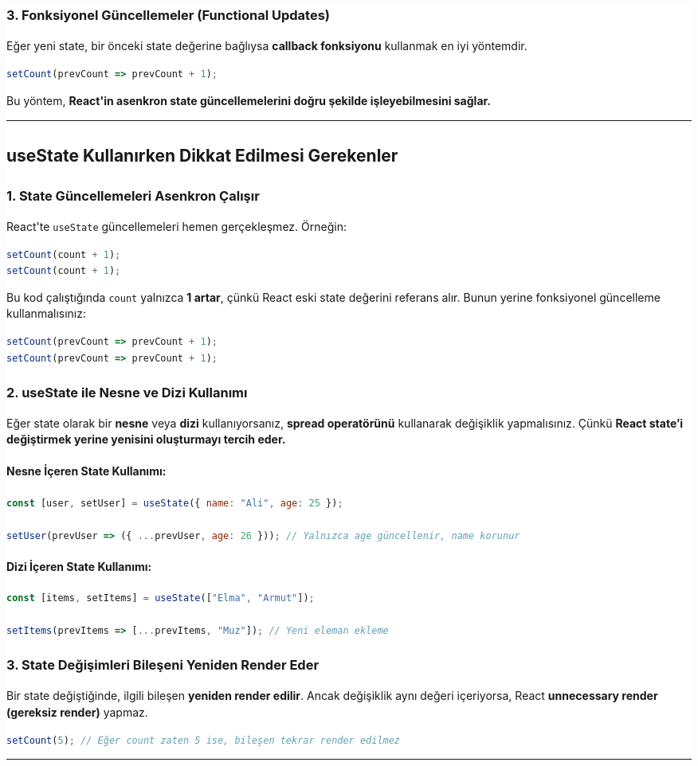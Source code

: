 ### 3. **Fonksiyonel Güncellemeler (Functional Updates)**
Eğer yeni state, bir önceki state değerine bağlıysa **callback fonksiyonu** kullanmak en iyi yöntemdir.
```jsx
setCount(prevCount => prevCount + 1);
```
Bu yöntem, **React'in asenkron state güncellemelerini doğru şekilde işleyebilmesini sağlar.**

---

## useState Kullanırken Dikkat Edilmesi Gerekenler

### 1. **State Güncellemeleri Asenkron Çalışır**
React'te `useState` güncellemeleri hemen gerçekleşmez. Örneğin:
```jsx
setCount(count + 1);
setCount(count + 1);
```
Bu kod çalıştığında `count` yalnızca **1 artar**, çünkü React eski state değerini referans alır. Bunun yerine fonksiyonel güncelleme kullanmalısınız:
```jsx
setCount(prevCount => prevCount + 1);
setCount(prevCount => prevCount + 1);
```

### 2. **useState ile Nesne ve Dizi Kullanımı**
Eğer state olarak bir **nesne** veya **dizi** kullanıyorsanız, **spread operatörünü** kullanarak değişiklik yapmalısınız. Çünkü **React state’i değiştirmek yerine yenisini oluşturmayı tercih eder.**

#### Nesne İçeren State Kullanımı:
```jsx
const [user, setUser] = useState({ name: "Ali", age: 25 });

setUser(prevUser => ({ ...prevUser, age: 26 })); // Yalnızca age güncellenir, name korunur
```

#### Dizi İçeren State Kullanımı:
```jsx
const [items, setItems] = useState(["Elma", "Armut"]);

setItems(prevItems => [...prevItems, "Muz"]); // Yeni eleman ekleme
```

### 3. **State Değişimleri Bileşeni Yeniden Render Eder**
Bir state değiştiğinde, ilgili bileşen **yeniden render edilir**. Ancak değişiklik aynı değeri içeriyorsa, React **unnecessary render (gereksiz render)** yapmaz.
```jsx
setCount(5); // Eğer count zaten 5 ise, bileşen tekrar render edilmez
```

---
